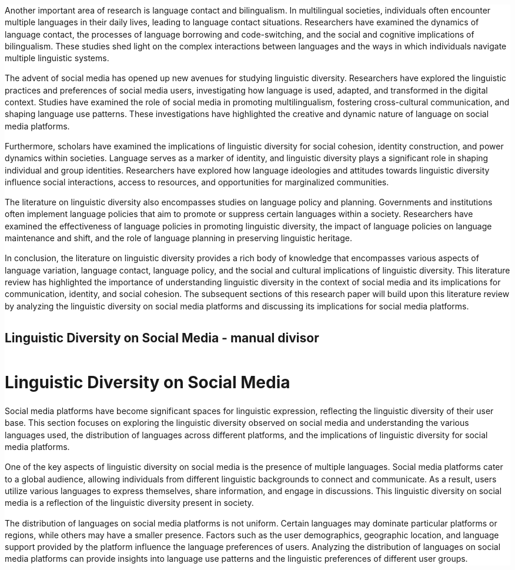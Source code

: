 Another important area of research is language contact and bilingualism. In multilingual societies, individuals often encounter multiple languages in their daily lives, leading to language contact situations. Researchers have examined the dynamics of language contact, the processes of language borrowing and code-switching, and the social and cognitive implications of bilingualism. These studies shed light on the complex interactions between languages and the ways in which individuals navigate multiple linguistic systems.

The advent of social media has opened up new avenues for studying linguistic diversity. Researchers have explored the linguistic practices and preferences of social media users, investigating how language is used, adapted, and transformed in the digital context. Studies have examined the role of social media in promoting multilingualism, fostering cross-cultural communication, and shaping language use patterns. These investigations have highlighted the creative and dynamic nature of language on social media platforms.

Furthermore, scholars have examined the implications of linguistic diversity for social cohesion, identity construction, and power dynamics within societies. Language serves as a marker of identity, and linguistic diversity plays a significant role in shaping individual and group identities. Researchers have explored how language ideologies and attitudes towards linguistic diversity influence social interactions, access to resources, and opportunities for marginalized communities.

The literature on linguistic diversity also encompasses studies on language policy and planning. Governments and institutions often implement language policies that aim to promote or suppress certain languages within a society. Researchers have examined the effectiveness of language policies in promoting linguistic diversity, the impact of language policies on language maintenance and shift, and the role of language planning in preserving linguistic heritage.

In conclusion, the literature on linguistic diversity provides a rich body of knowledge that encompasses various aspects of language variation, language contact, language policy, and the social and cultural implications of linguistic diversity. This literature review has highlighted the importance of understanding linguistic diversity in the context of social media and its implications for communication, identity, and social cohesion. The subsequent sections of this research paper will build upon this literature review by analyzing the linguistic diversity on social media platforms and discussing its implications for social media platforms.

## Linguistic Diversity on Social Media - manual divisor

# Linguistic Diversity on Social Media

Social media platforms have become significant spaces for linguistic expression, reflecting the linguistic diversity of their user base. This section focuses on exploring the linguistic diversity observed on social media and understanding the various languages used, the distribution of languages across different platforms, and the implications of linguistic diversity for social media platforms.

One of the key aspects of linguistic diversity on social media is the presence of multiple languages. Social media platforms cater to a global audience, allowing individuals from different linguistic backgrounds to connect and communicate. As a result, users utilize various languages to express themselves, share information, and engage in discussions. This linguistic diversity on social media is a reflection of the linguistic diversity present in society.

The distribution of languages on social media platforms is not uniform. Certain languages may dominate particular platforms or regions, while others may have a smaller presence. Factors such as the user demographics, geographic location, and language support provided by the platform influence the language preferences of users. Analyzing the distribution of languages on social media platforms can provide insights into language use patterns and the linguistic preferences of different user groups.
